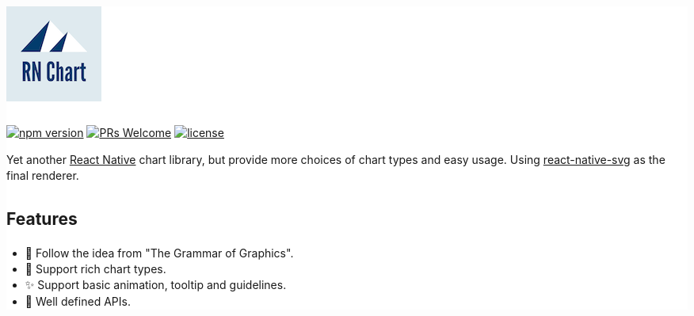 [![](./public/lib-logo.png)](https://github.com/zhiyuang/react-native-statistic-charts)
=

[![npm version](https://img.shields.io/npm/v/react-native-statistic-charts.svg?style=flat)](https://www.npmjs.com/package/react-native-statistic-charts)
[![PRs Welcome](https://img.shields.io/badge/PRs-welcome-brightgreen.svg)](https://github.com/zhiyuang/react-native-statistic-charts/pulls)
[![license](https://img.shields.io/github/license/zhiyuang/react-native-statistic-charts.svg?style=flat)](https://github.com/zhiyuang/react-native-statistic-charts/blob/main/LICENSE)

Yet another [React Native](https://reactnative.dev/) chart library, but provide more choices of chart types and easy usage. Using [react-native-svg](https://github.com/software-mansion/react-native-svg) as the final renderer.

## Features

* 🚀 Follow the idea from "The Grammar of Graphics".
* 🎨 Support rich chart types.
* ✨ Support basic animation, tooltip and guidelines.
* 📖 Well defined APIs.
